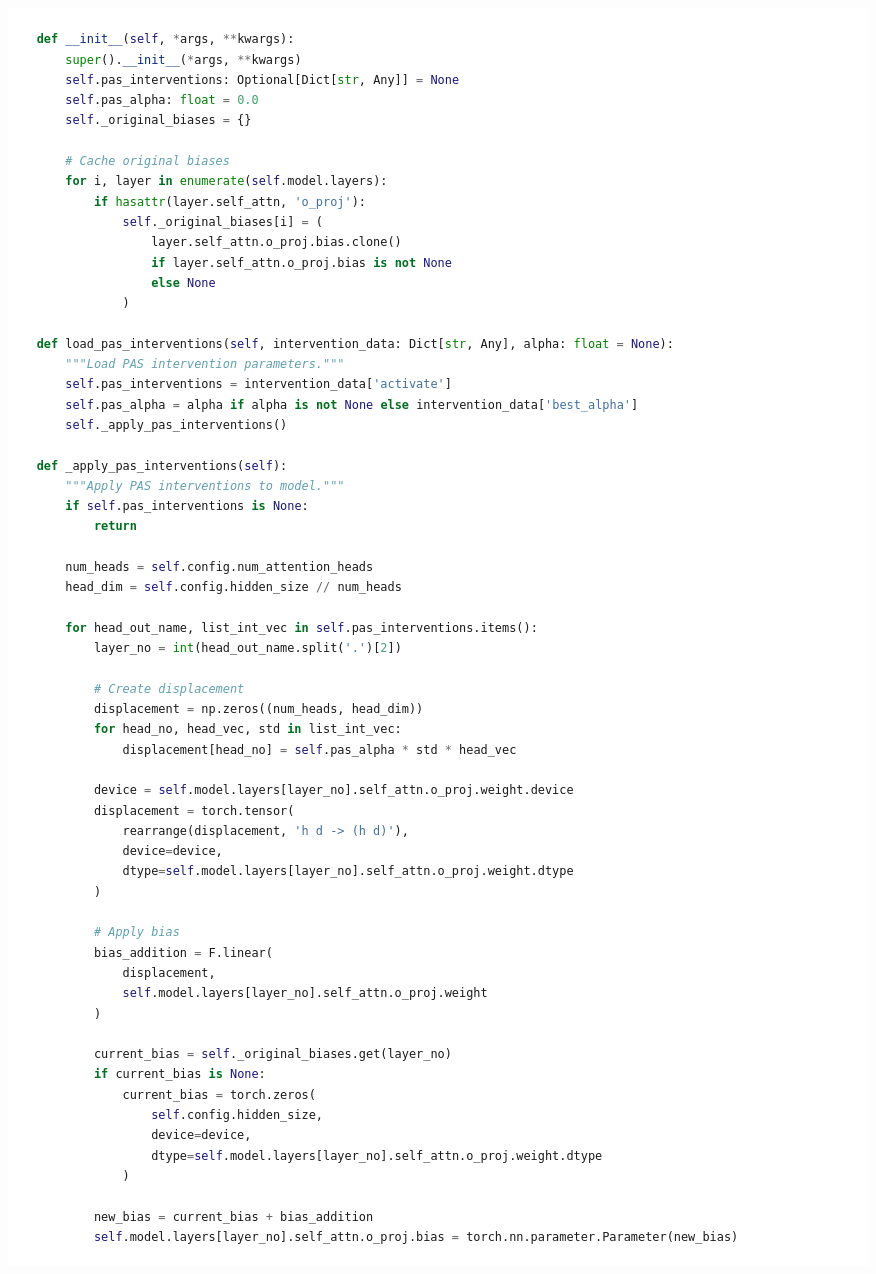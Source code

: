```python
    
    def __init__(self, *args, **kwargs):
        super().__init__(*args, **kwargs)
        self.pas_interventions: Optional[Dict[str, Any]] = None
        self.pas_alpha: float = 0.0
        self._original_biases = {}
        
        # Cache original biases
        for i, layer in enumerate(self.model.layers):
            if hasattr(layer.self_attn, 'o_proj'):
                self._original_biases[i] = (
                    layer.self_attn.o_proj.bias.clone() 
                    if layer.self_attn.o_proj.bias is not None 
                    else None
                )
    
    def load_pas_interventions(self, intervention_data: Dict[str, Any], alpha: float = None):
        """Load PAS intervention parameters."""
        self.pas_interventions = intervention_data['activate']
        self.pas_alpha = alpha if alpha is not None else intervention_data['best_alpha']
        self._apply_pas_interventions()
    
    def _apply_pas_interventions(self):
        """Apply PAS interventions to model."""
        if self.pas_interventions is None:
            return
        
        num_heads = self.config.num_attention_heads
        head_dim = self.config.hidden_size // num_heads
        
        for head_out_name, list_int_vec in self.pas_interventions.items():
            layer_no = int(head_out_name.split('.')[2])
            
            # Create displacement
            displacement = np.zeros((num_heads, head_dim))
            for head_no, head_vec, std in list_int_vec:
                displacement[head_no] = self.pas_alpha * std * head_vec
            
            device = self.model.layers[layer_no].self_attn.o_proj.weight.device
            displacement = torch.tensor(
                rearrange(displacement, 'h d -> (h d)'),
                device=device,
                dtype=self.model.layers[layer_no].self_attn.o_proj.weight.dtype
            )
            
            # Apply bias
            bias_addition = F.linear(
                displacement,
                self.model.layers[layer_no].self_attn.o_proj.weight
            )
            
            current_bias = self._original_biases.get(layer_no)
            if current_bias is None:
                current_bias = torch.zeros(
                    self.config.hidden_size,
                    device=device,
                    dtype=self.model.layers[layer_no].self_attn.o_proj.weight.dtype
                )
            
            new_bias = current_bias + bias_addition
            self.model.layers[layer_no].self_attn.o_proj.bias = torch.nn.parameter.Parameter(new_bias)
    
```